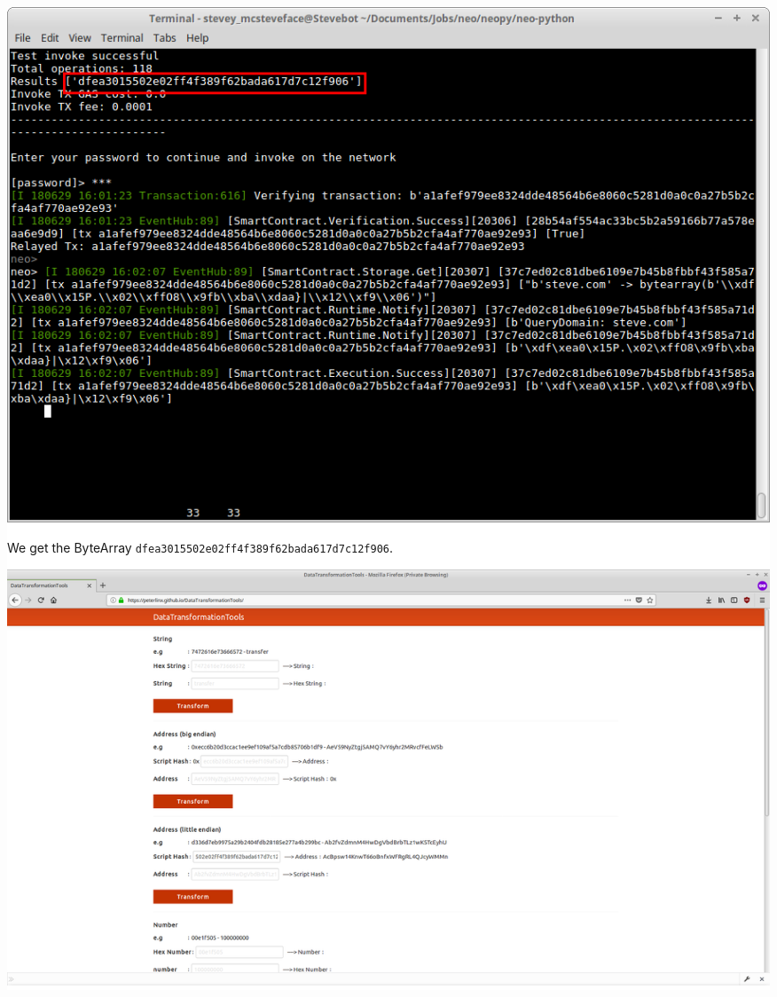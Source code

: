 ![invoke contract 5 transfer query](assets/invoke_contract5_transfer_query.png)

We get the ByteArray `dfea3015502e02ff4f389f62bada617d7c12f906`.

![scripthash to address 3](assets/scripthash_to_address3.png)
